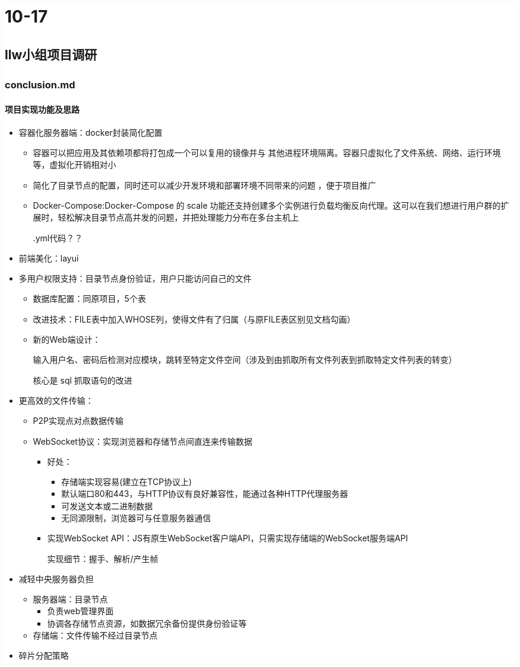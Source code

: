 # 10-17

## llw小组项目调研

### conclusion.md

#### 项目实现功能及思路

* 容器化服务器端：docker封装简化配置

  * 容器可以把应用及其依赖项都将打包成一个可以复用的镜像并与
    其他进程环境隔离。容器只虚拟化了文件系统、网络、运行环境等，虚拟化开销相对小 

  * 简化了目录节点的配置，同时还可以减少开发环境和部署环境不同带来的问题 ，便于项目推广

  * Docker-Compose:Docker-Compose 的 scale 功能还支持创建多个实例进行负载均衡反向代理。这可以在我们想进行用户群的扩展时，轻松解决目录节点高并发的问题，并把处理能力分布在多台主机上  

    .yml代码？？

* 前端美化：layui

* 多用户权限支持：目录节点身份验证，用户只能访问自己的文件

  * 数据库配置：同原项目，5个表

  * 改进技术：FILE表中加入WHOSE列，使得文件有了归属（与原FILE表区别见文档勾画）

  * 新的Web端设计：

    输入用户名、密码后检测对应模块，跳转至特定文件空间（涉及到由抓取所有文件列表到抓取特定文件列表的转变）

    核心是 sql 抓取语句的改进  

* 更高效的文件传输：
  
  * P2P实现点对点数据传输
  
  * WebSocket协议：实现浏览器和存储节点间直连来传输数据
  
    * 好处：
  
      * 存储端实现容易(建立在TCP协议上)
      * 默认端口80和443，与HTTP协议有良好兼容性，能通过各种HTTP代理服务器
      * 可发送文本或二进制数据
      * 无同源限制，浏览器可与任意服务器通信
  
    * 实现WebSocket API：JS有原生WebSocket客户端API，只需实现存储端的WebSocket服务端API
  
      实现细节：握手、解析/产生帧
  
* 减轻中央服务器负担
  * 服务器端：目录节点
    * 负责web管理界面
    * 协调各存储节点资源，如数据冗余备份提供身份验证等
  * 存储端：文件传输不经过目录节点
  
* 碎片分配策略
